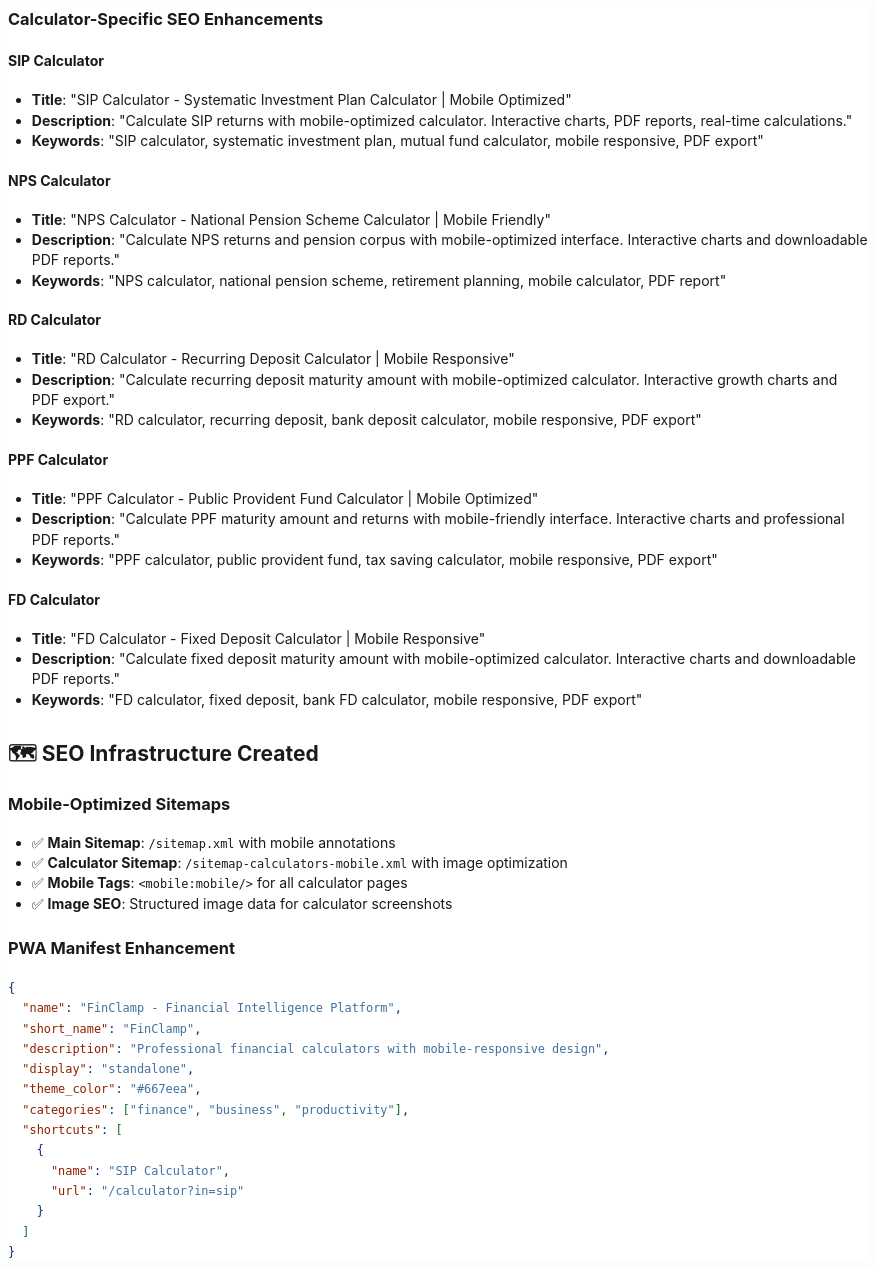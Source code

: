 ### **Calculator-Specific SEO Enhancements**

#### **SIP Calculator**
- **Title**: "SIP Calculator - Systematic Investment Plan Calculator | Mobile Optimized"
- **Description**: "Calculate SIP returns with mobile-optimized calculator. Interactive charts, PDF reports, real-time calculations."
- **Keywords**: "SIP calculator, systematic investment plan, mutual fund calculator, mobile responsive, PDF export"

#### **NPS Calculator**
- **Title**: "NPS Calculator - National Pension Scheme Calculator | Mobile Friendly"
- **Description**: "Calculate NPS returns and pension corpus with mobile-optimized interface. Interactive charts and downloadable PDF reports."
- **Keywords**: "NPS calculator, national pension scheme, retirement planning, mobile calculator, PDF report"

#### **RD Calculator**
- **Title**: "RD Calculator - Recurring Deposit Calculator | Mobile Responsive"
- **Description**: "Calculate recurring deposit maturity amount with mobile-optimized calculator. Interactive growth charts and PDF export."
- **Keywords**: "RD calculator, recurring deposit, bank deposit calculator, mobile responsive, PDF export"

#### **PPF Calculator**
- **Title**: "PPF Calculator - Public Provident Fund Calculator | Mobile Optimized"
- **Description**: "Calculate PPF maturity amount and returns with mobile-friendly interface. Interactive charts and professional PDF reports."
- **Keywords**: "PPF calculator, public provident fund, tax saving calculator, mobile responsive, PDF export"

#### **FD Calculator**
- **Title**: "FD Calculator - Fixed Deposit Calculator | Mobile Responsive"
- **Description**: "Calculate fixed deposit maturity amount with mobile-optimized calculator. Interactive charts and downloadable PDF reports."
- **Keywords**: "FD calculator, fixed deposit, bank FD calculator, mobile responsive, PDF export"

## 🗺️ **SEO Infrastructure Created**

### **Mobile-Optimized Sitemaps**
- ✅ **Main Sitemap**: `/sitemap.xml` with mobile annotations
- ✅ **Calculator Sitemap**: `/sitemap-calculators-mobile.xml` with image optimization
- ✅ **Mobile Tags**: `<mobile:mobile/>` for all calculator pages
- ✅ **Image SEO**: Structured image data for calculator screenshots

### **PWA Manifest Enhancement**
```json
{
  "name": "FinClamp - Financial Intelligence Platform",
  "short_name": "FinClamp",
  "description": "Professional financial calculators with mobile-responsive design",
  "display": "standalone",
  "theme_color": "#667eea",
  "categories": ["finance", "business", "productivity"],
  "shortcuts": [
    {
      "name": "SIP Calculator",
      "url": "/calculator?in=sip"
    }
  ]
}
```
